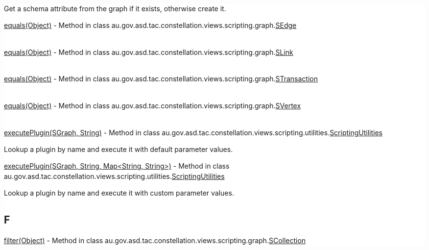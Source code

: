 Get a schema attribute from the graph if it exists, otherwise create it.

</div>

<span class="memberNameLink">[equals(Object)](au/gov/asd/tac/constellation/scripting/graph/SEdge.html#equals-java.lang.Object-)</span> - Method in class au.gov.asd.tac.constellation.views.scripting.graph.[SEdge](au/gov/asd/tac/constellation/scripting/graph/SEdge.html "class in au.gov.asd.tac.constellation.views.scripting.graph")  
 

<span class="memberNameLink">[equals(Object)](au/gov/asd/tac/constellation/scripting/graph/SLink.html#equals-java.lang.Object-)</span> - Method in class au.gov.asd.tac.constellation.views.scripting.graph.[SLink](au/gov/asd/tac/constellation/scripting/graph/SLink.html "class in au.gov.asd.tac.constellation.views.scripting.graph")  
 

<span class="memberNameLink">[equals(Object)](au/gov/asd/tac/constellation/scripting/graph/STransaction.html#equals-java.lang.Object-)</span> - Method in class au.gov.asd.tac.constellation.views.scripting.graph.[STransaction](au/gov/asd/tac/constellation/scripting/graph/STransaction.html "class in au.gov.asd.tac.constellation.views.scripting.graph")  
 

<span class="memberNameLink">[equals(Object)](au/gov/asd/tac/constellation/scripting/graph/SVertex.html#equals-java.lang.Object-)</span> - Method in class au.gov.asd.tac.constellation.views.scripting.graph.[SVertex](au/gov/asd/tac/constellation/scripting/graph/SVertex.html "class in au.gov.asd.tac.constellation.views.scripting.graph")  
 

<span class="memberNameLink">[executePlugin(SGraph, String)](au/gov/asd/tac/constellation/scripting/utilities/ScriptingUtilities.html#executePlugin-au.gov.asd.tac.constellation.views.scripting.graph.SGraph-java.lang.String-)</span> - Method in class au.gov.asd.tac.constellation.views.scripting.utilities.[ScriptingUtilities](au/gov/asd/tac/constellation/scripting/utilities/ScriptingUtilities.html "class in au.gov.asd.tac.constellation.views.scripting.utilities")  
<div class="block">

Lookup a plugin by name and execute it with default parameter values.

</div>

<span class="memberNameLink">[executePlugin(SGraph, String, Map\<String, String>)](au/gov/asd/tac/constellation/scripting/utilities/ScriptingUtilities.html#executePlugin-au.gov.asd.tac.constellation.views.scripting.graph.SGraph-java.lang.String-java.util.Map-)</span> - Method in class au.gov.asd.tac.constellation.views.scripting.utilities.[ScriptingUtilities](au/gov/asd/tac/constellation/scripting/utilities/ScriptingUtilities.html "class in au.gov.asd.tac.constellation.views.scripting.utilities")  
<div class="block">

Lookup a plugin by name and execute it with custom parameter values.

</div>

<span id="I:F"></span>

## F

<span class="memberNameLink">[filter(Object)](au/gov/asd/tac/constellation/scripting/graph/SCollection.html#filter-java.lang.Object-)</span> - Method in class au.gov.asd.tac.constellation.views.scripting.graph.[SCollection](au/gov/asd/tac/constellation/scripting/graph/SCollection.html "class in au.gov.asd.tac.constellation.views.scripting.graph")  
<div class="block">
